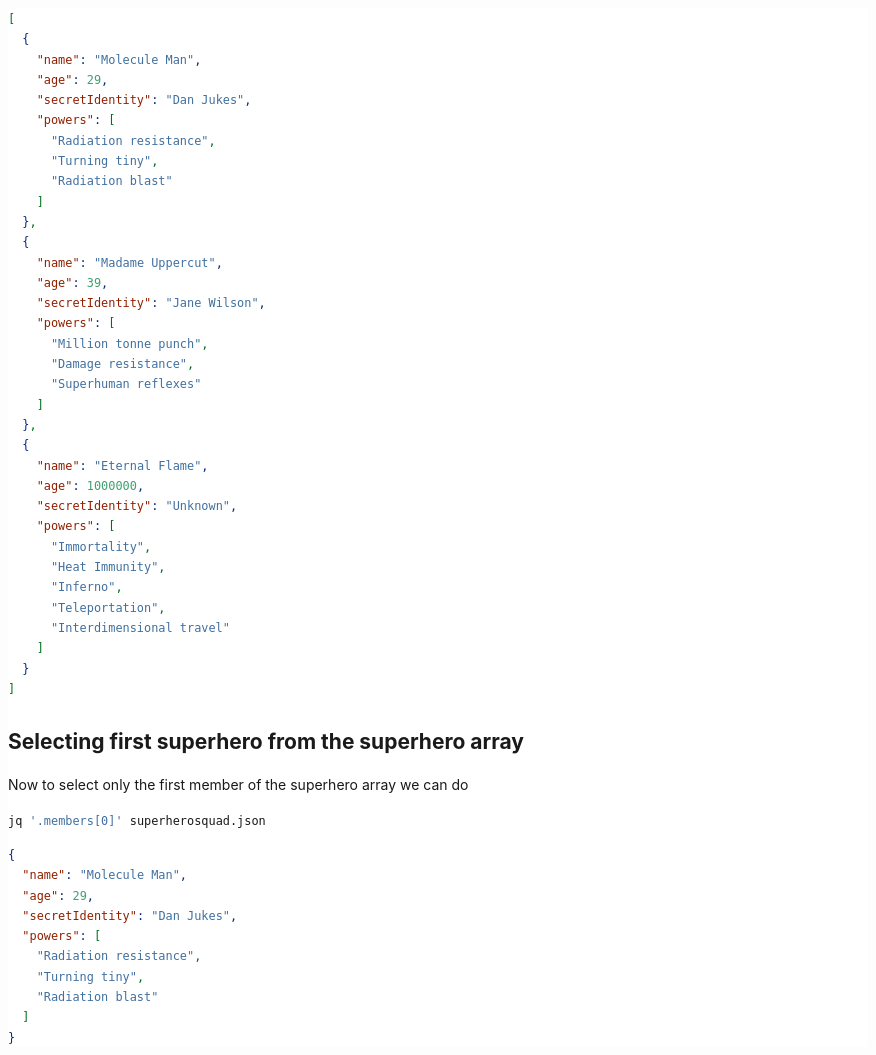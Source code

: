 ```json
[
  {
    "name": "Molecule Man",
    "age": 29,
    "secretIdentity": "Dan Jukes",
    "powers": [
      "Radiation resistance",
      "Turning tiny",
      "Radiation blast"
    ]
  },
  {
    "name": "Madame Uppercut",
    "age": 39,
    "secretIdentity": "Jane Wilson",
    "powers": [
      "Million tonne punch",
      "Damage resistance",
      "Superhuman reflexes"
    ]
  },
  {
    "name": "Eternal Flame",
    "age": 1000000,
    "secretIdentity": "Unknown",
    "powers": [
      "Immortality",
      "Heat Immunity",
      "Inferno",
      "Teleportation",
      "Interdimensional travel"
    ]
  }
]
```


## Selecting first superhero from the superhero array

Now to select only the first member of the superhero array we can do 

```bash
jq '.members[0]' superherosquad.json
```

```json
{
  "name": "Molecule Man",
  "age": 29,
  "secretIdentity": "Dan Jukes",
  "powers": [
    "Radiation resistance",
    "Turning tiny",
    "Radiation blast"
  ]
}
```
